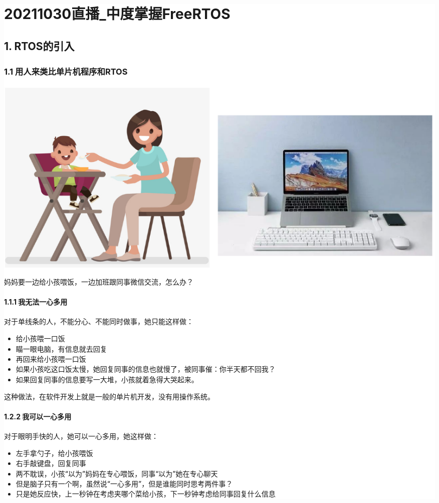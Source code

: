 # 20211030直播_中度掌握FreeRTOS

## 1. RTOS的引入

### 1.1 用人来类比单片机程序和RTOS

![](pic/pre/01_mother_do_jobs.png)

妈妈要一边给小孩喂饭，一边加班跟同事微信交流，怎么办？

#### 1.1.1 我无法一心多用

对于单线条的人，不能分心、不能同时做事，她只能这样做：

* 给小孩喂一口饭
* 瞄一眼电脑，有信息就去回复
* 再回来给小孩喂一口饭
* 如果小孩吃这口饭太慢，她回复同事的信息也就慢了，被同事催：你半天都不回我？
* 如果回复同事的信息要写一大堆，小孩就着急得大哭起来。

这种做法，在软件开发上就是一般的单片机开发，没有用操作系统。



#### 1.2.2 我可以一心多用

对于眼明手快的人，她可以一心多用，她这样做：

* 左手拿勺子，给小孩喂饭
* 右手敲键盘，回复同事
* 两不耽误，小孩“以为”妈妈在专心喂饭，同事“以为”她在专心聊天
* 但是脑子只有一个啊，虽然说“一心多用”，但是谁能同时思考两件事？
* 只是她反应快，上一秒钟在考虑夹哪个菜给小孩，下一秒钟考虑给同事回复什么信息
